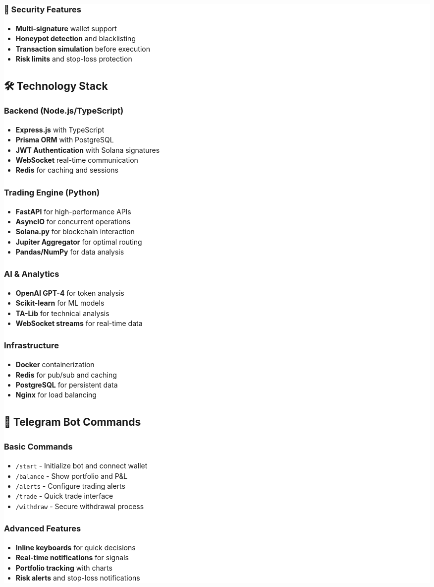 ### 🔐 Security Features
- **Multi-signature** wallet support
- **Honeypot detection** and blacklisting
- **Transaction simulation** before execution
- **Risk limits** and stop-loss protection

## 🛠️ Technology Stack

### Backend (Node.js/TypeScript)
- **Express.js** with TypeScript
- **Prisma ORM** with PostgreSQL
- **JWT Authentication** with Solana signatures
- **WebSocket** real-time communication
- **Redis** for caching and sessions

### Trading Engine (Python)
- **FastAPI** for high-performance APIs
- **AsyncIO** for concurrent operations
- **Solana.py** for blockchain interaction
- **Jupiter Aggregator** for optimal routing
- **Pandas/NumPy** for data analysis

### AI & Analytics
- **OpenAI GPT-4** for token analysis
- **Scikit-learn** for ML models
- **TA-Lib** for technical analysis
- **WebSocket streams** for real-time data

### Infrastructure
- **Docker** containerization
- **Redis** for pub/sub and caching
- **PostgreSQL** for persistent data
- **Nginx** for load balancing

## 📱 Telegram Bot Commands

### Basic Commands
- `/start` - Initialize bot and connect wallet
- `/balance` - Show portfolio and P&L
- `/alerts` - Configure trading alerts
- `/trade` - Quick trade interface
- `/withdraw` - Secure withdrawal process

### Advanced Features
- **Inline keyboards** for quick decisions
- **Real-time notifications** for signals
- **Portfolio tracking** with charts
- **Risk alerts** and stop-loss notifications
